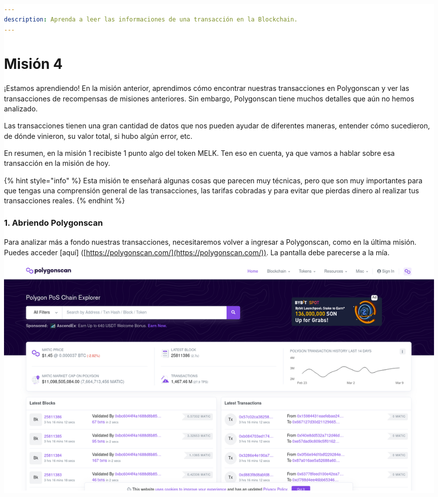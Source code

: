 ```yaml
---
description: Aprenda a leer las informaciones de una transacción en la Blockchain.
---
```


# Misión 4

¡Estamos aprendiendo! En la misión anterior, aprendimos cómo encontrar nuestras transacciones en Polygonscan y ver las transacciones de recompensas de misiones anteriores. Sin embargo, Polygonscan tiene muchos detalles que aún no hemos analizado.

Las transacciones tienen una gran cantidad de datos que nos pueden ayudar de diferentes maneras, entender cómo sucedieron, de dónde vinieron, su valor total, si hubo algún error, etc.

En resumen, en la misión 1 recibiste 1 punto algo del token MELK. Ten eso en cuenta, ya que vamos a hablar sobre esa transacción en la misión de hoy.

{% hint style="info" %}
Esta misión te enseñará algunas cosas que parecen muy técnicas, pero que son muy importantes para que tengas una comprensión general de las transacciones, las tarifas cobradas y para evitar que pierdas dinero al realizar tus transacciones reales.
{% endhint %}

### 1. Abriendo Polygonscan

Para analizar más a fondo nuestras transacciones, necesitaremos volver a ingresar a Polygonscan, como en la última misión. Puedes acceder \[aquí] ([https://polygonscan.com/](https://polygonscan.com/)). La pantalla debe parecerse a la mía.

![polygon scan initial screen](<../.gitbook/assets/Screenshot 2022-03-10 at 18-10-05  Polygon (MATIC) Blockchain Explorer (1).png>)

